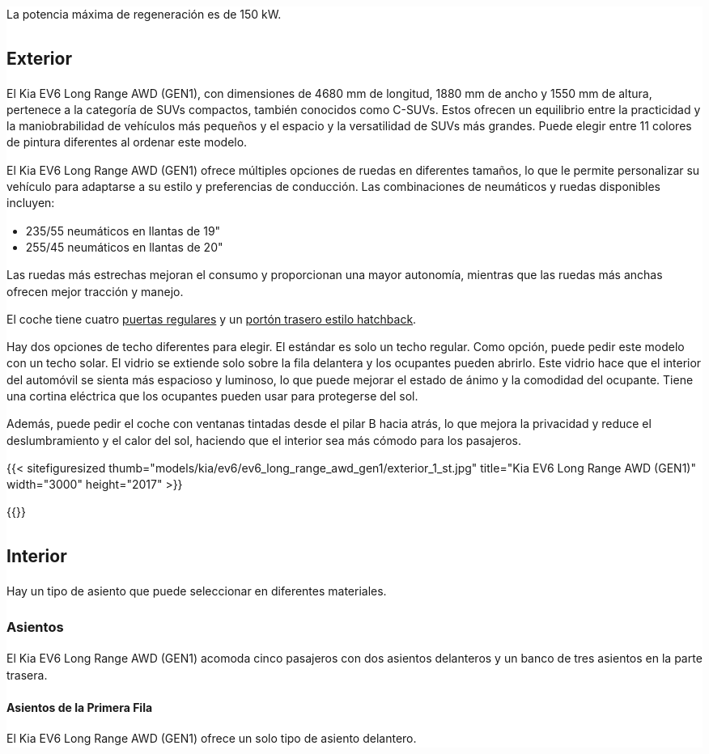 La potencia máxima de regeneración es de 150 kW.

<a id="section-exterior" style="display: block; position: relative; top: -60px; visibility: hidden;"></a>

## Exterior

El Kia EV6 Long Range AWD (GEN1), con dimensiones de 4680 mm de longitud, 1880 mm de ancho y 1550 mm de altura, pertenece a la categoría de SUVs compactos, también conocidos como C-SUVs. Estos ofrecen un equilibrio entre la practicidad y la maniobrabilidad de vehículos más pequeños y el espacio y la versatilidad de SUVs más grandes. Puede elegir entre 11 colores de pintura diferentes al ordenar este modelo.

El Kia EV6 Long Range AWD (GEN1) ofrece múltiples opciones de ruedas en diferentes tamaños, lo que le permite personalizar su vehículo para adaptarse a su estilo y preferencias de conducción. Las combinaciones de neumáticos y ruedas disponibles incluyen:

- 235/55 neumáticos en llantas de 19"
- 255/45 neumáticos en llantas de 20"

Las ruedas más estrechas mejoran el consumo y proporcionan una mayor autonomía, mientras que las ruedas más anchas ofrecen mejor tracción y manejo.

El coche tiene cuatro [puertas regulares](../../../../technology/doors/) y un [portón trasero estilo hatchback](../../../../technology/doors/#hatcback-style-liftgate).

Hay dos opciones de techo diferentes para elegir. El estándar es solo un techo regular. Como opción, puede pedir este modelo con un techo solar. El vidrio se extiende solo sobre la fila delantera y los ocupantes pueden abrirlo. Este vidrio hace que el interior del automóvil se sienta más espacioso y luminoso, lo que puede mejorar el estado de ánimo y la comodidad del ocupante. Tiene una cortina eléctrica que los ocupantes pueden usar para protegerse del sol.

Además, puede pedir el coche con ventanas tintadas desde el pilar B hacia atrás, lo que mejora la privacidad y reduce el deslumbramiento y el calor del sol, haciendo que el interior sea más cómodo para los pasajeros.

{{< sitefiguresized thumb="models/kia/ev6/ev6_long_range_awd_gen1/exterior_1_st.jpg" title="Kia EV6 Long Range AWD (GEN1)" width="3000" height="2017"  >}}

{{<evkxdisplayaddarticle />}}

<a id="section-interior" style="display: block; position: relative; top: -60px; visibility: hidden;"></a>

## Interior

Hay un tipo de asiento que puede seleccionar en diferentes materiales.

### Asientos

El Kia EV6 Long Range AWD (GEN1) acomoda cinco pasajeros con dos asientos delanteros y un banco de tres asientos en la parte trasera.

#### Asientos de la Primera Fila

El Kia EV6 Long Range AWD (GEN1) ofrece un solo tipo de asiento delantero.
